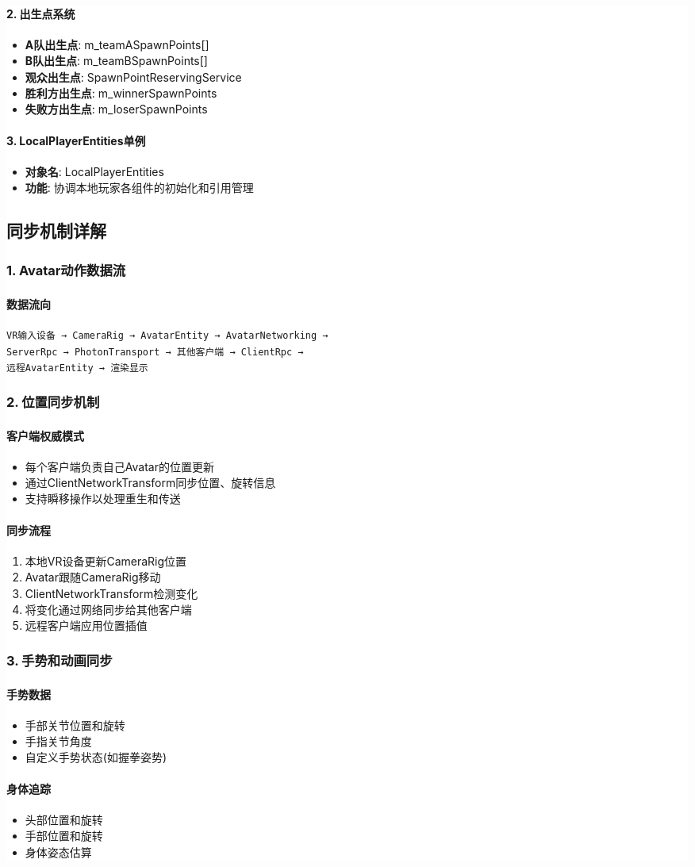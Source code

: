 #### 2. 出生点系统

- **A队出生点**: m_teamASpawnPoints[]
- **B队出生点**: m_teamBSpawnPoints[]
- **观众出生点**: SpawnPointReservingService
- **胜利方出生点**: m_winnerSpawnPoints
- **失败方出生点**: m_loserSpawnPoints

#### 3. LocalPlayerEntities单例

- **对象名**: LocalPlayerEntities
- **功能**: 协调本地玩家各组件的初始化和引用管理

## 同步机制详解

### 1. Avatar动作数据流

#### 数据流向

```text
VR输入设备 → CameraRig → AvatarEntity → AvatarNetworking →
ServerRpc → PhotonTransport → 其他客户端 → ClientRpc →
远程AvatarEntity → 渲染显示
```

### 2. 位置同步机制

#### 客户端权威模式

- 每个客户端负责自己Avatar的位置更新
- 通过ClientNetworkTransform同步位置、旋转信息
- 支持瞬移操作以处理重生和传送

#### 同步流程

1. 本地VR设备更新CameraRig位置
2. Avatar跟随CameraRig移动
3. ClientNetworkTransform检测变化
4. 将变化通过网络同步给其他客户端
5. 远程客户端应用位置插值

### 3. 手势和动画同步

#### 手势数据

- 手部关节位置和旋转
- 手指关节角度
- 自定义手势状态(如握拳姿势)

#### 身体追踪

- 头部位置和旋转
- 手部位置和旋转
- 身体姿态估算
